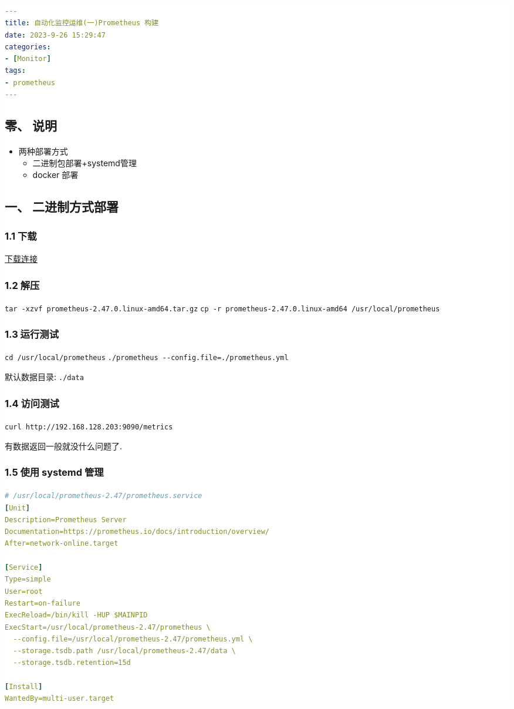 ```yaml
---
title: 自动化监控运维(一)Prometheus 构建
date: 2023-9-26 15:29:47
categories: 
- [Monitor]
tags: 
- prometheus
---
```


## 零、 说明

- 两种部署方式
  - 二进制包部署+systemd管理
  - docker 部署


## 一、 二进制方式部署

### 1.1 下载

[下载连接](https://prometheus.io/download/) 


### 1.2 解压

``` tar -xzvf prometheus-2.47.0.linux-amd64.tar.gz ```
``` cp -r prometheus-2.47.0.linux-amd64 /usr/local/prometheus ``` 

### 1.3 运行测试

``` cd /usr/local/prometheus ```
``` ./prometheus --config.file=./prometheus.yml ```

默认数据目录: ``` ./data  ```
 
### 1.4 访问测试

``` curl http://192.168.128.203:9090/metrics ```

有数据返回一般就没什么问题了.

### 1.5 使用 systemd 管理

``` yaml
# /usr/local/prometheus-2.47/prometheus.service
[Unit]
Description=Prometheus Server
Documentation=https://prometheus.io/docs/introduction/overview/
After=network-online.target

[Service]
Type=simple
User=root
Restart=on-failure
ExecReload=/bin/kill -HUP $MAINPID
ExecStart=/usr/local/prometheus-2.47/prometheus \
  --config.file=/usr/local/prometheus-2.47/prometheus.yml \
  --storage.tsdb.path /usr/local/prometheus-2.47/data \
  --storage.tsdb.retention=15d

[Install]
WantedBy=multi-user.target

```